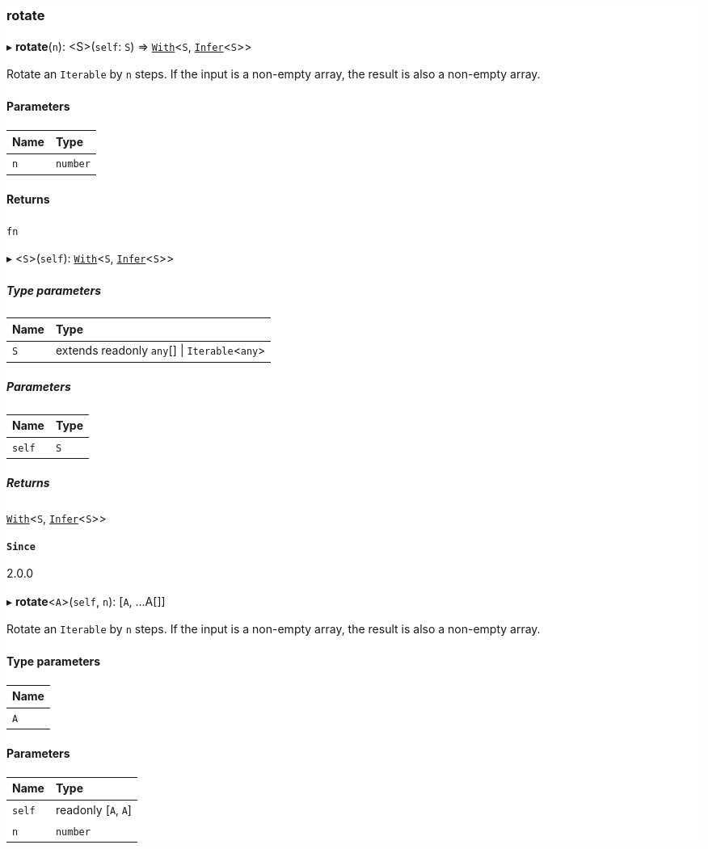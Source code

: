 ### rotate

▸ **rotate**(`n`): \<S\>(`self`: `S`) => [`With`](Array.ReadonlyArray.md#with)\<`S`, [`Infer`](Array.ReadonlyArray.md#infer)\<`S`\>\>

Rotate an `Iterable` by `n` steps.
If the input is a non-empty array, the result is also a non-empty array.

#### Parameters

| Name | Type     |
| :--- | :------- |
| `n`  | `number` |

#### Returns

`fn`

▸ \<`S`\>(`self`): [`With`](Array.ReadonlyArray.md#with)\<`S`, [`Infer`](Array.ReadonlyArray.md#infer)\<`S`\>\>

##### Type parameters

| Name | Type                                            |
| :--- | :---------------------------------------------- |
| `S`  | extends readonly `any`[] \| `Iterable`\<`any`\> |

##### Parameters

| Name   | Type |
| :----- | :--- |
| `self` | `S`  |

##### Returns

[`With`](Array.ReadonlyArray.md#with)\<`S`, [`Infer`](Array.ReadonlyArray.md#infer)\<`S`\>\>

**`Since`**

2.0.0

▸ **rotate**\<`A`\>(`self`, `n`): [`A`, ...A[]]

Rotate an `Iterable` by `n` steps.
If the input is a non-empty array, the result is also a non-empty array.

#### Type parameters

| Name |
| :--- |
| `A`  |

#### Parameters

| Name   | Type                |
| :----- | :------------------ |
| `self` | readonly [`A`, `A`] |
| `n`    | `number`            |
